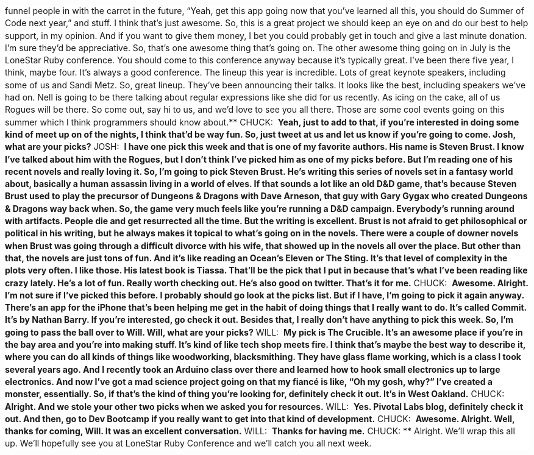 funnel people in with the carrot in the future, “Yeah, get this app going now that you’ve learned all this, you should do Summer of Code next year,” and stuff. I think that’s just awesome. So, this is a great project we should keep an eye on and do our best to help support, in my opinion. And if you want to give them money, I bet you could probably get in touch and give a last minute donation. I’m sure they’d be appreciative. So, that’s one awesome thing that’s going on. The other awesome thing going on in July is the LoneStar Ruby conference. You should come to this conference anyway because it’s typically great. I’ve been there five year, I think, maybe four. It’s always a good conference. The lineup this year is incredible. Lots of great keynote speakers, including some of us and Sandi Metz. So, great lineup. They’ve been announcing their talks. It looks like the best, including speakers we’ve had on. Nell is going to be there talking about regular expressions like she did for us recently. As icing on the cake, all of us Rogues will be there. So come out, say hi to us, and we’d love to see you all there. Those are some cool events going on this summer which I think programmers should know about.** CHUCK:&nbsp; **Yeah, just to add to that, if you’re interested in doing some kind of meet up on of the nights, I think that’d be way fun. So, just tweet at us and let us know if you’re going to come. Josh, what are your picks?** JOSH:&nbsp; **I have one pick this week and that is one of my favorite authors. His name is Steven Brust. I know I’ve talked about him with the Rogues, but I don’t think I’ve picked him as one of my picks before. But I’m reading one of his recent novels and really loving it. So, I’m going to pick Steven Brust. He’s writing this series of novels set in a fantasy world about, basically a human assassin living in a world of elves. If that sounds a lot like an old D&D game, that’s because Steven Brust used to play the precursor of Dungeons & Dragons with Dave Arneson, that guy with Gary Gygax who created Dungeons & Dragons way back when. So, the game very much feels like you’re running a D&D campaign. Everybody’s running around with artifacts. People die and get resurrected all the time. But the writing is excellent. Brust is not afraid to get philosophical or political in his writing, but he always makes it topical to what’s going on in the novels. There were a couple of downer novels when Brust was going through a difficult divorce with his wife, that showed up in the novels all over the place. But other than that, the novels are just tons of fun. And it’s like reading an Ocean’s Eleven or The Sting. It’s that level of complexity in the plots very often. I like those. His latest book is Tiassa. That’ll be the pick that I put in because that’s what I’ve been reading like crazy lately. He’s a lot of fun. Really worth checking out. He’s also good on twitter. That’s it for me.** CHUCK:&nbsp; **Awesome. Alright. I’m not sure if I’ve picked this before. I probably should go look at the picks list. But if I have, I’m going to pick it again anyway. There’s an app for the iPhone that’s been helping me get in the habit of doing things that I really want to do. It’s called Commit. It’s by Nathan Barry. If you’re interested, go check it out. Besides that, I really don’t have anything to pick this week. So, I’m going to pass the ball over to Will. Will, what are your picks?** WILL:&nbsp; **My pick is The Crucible. It’s an awesome place if you’re in the bay area and you’re into making stuff. It’s kind of like tech shop meets fire. I think that’s maybe the best way to describe it, where you can do all kinds of things like woodworking, blacksmithing. They have glass flame working, which is a class I took several years ago. And I recently took an Arduino class over there and learned how to hook small electronics up to large electronics. And now I’ve got a mad science project going on that my fiancé is like, “Oh my gosh, why?” I’ve created a monster, essentially. So, if that’s the kind of thing you’re looking for, definitely check it out. It’s in West Oakland.** CHUCK:&nbsp; **Alright. And we stole your other two picks when we asked you for resources.** WILL:&nbsp; **Yes. Pivotal Labs blog, definitely check it out. And then, go to Dev Bootcamp if you really want to get into that kind of development.** CHUCK:&nbsp; **Awesome. Alright. Well, thanks for coming, Will. It was an excellent conversation.** WILL:&nbsp; **Thanks for having me.** CHUCK:&nbsp;\*\* Alright. We’ll wrap this all up. We’ll hopefully see you at LoneStar Ruby Conference and we’ll catch you all next week.
